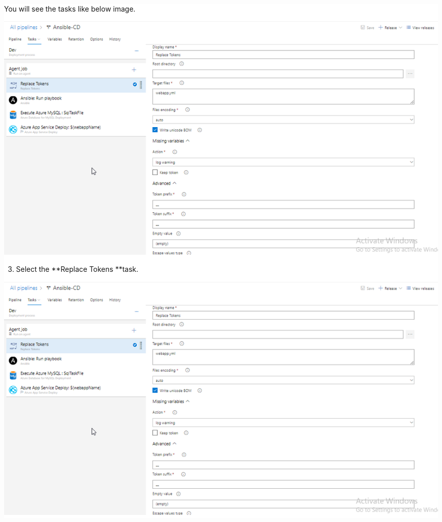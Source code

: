 You will see the tasks like below image.

![image alt text](images/image_19.png)

3. Select the **Replace Tokens **task.

![image alt text](images/image_20.png)
